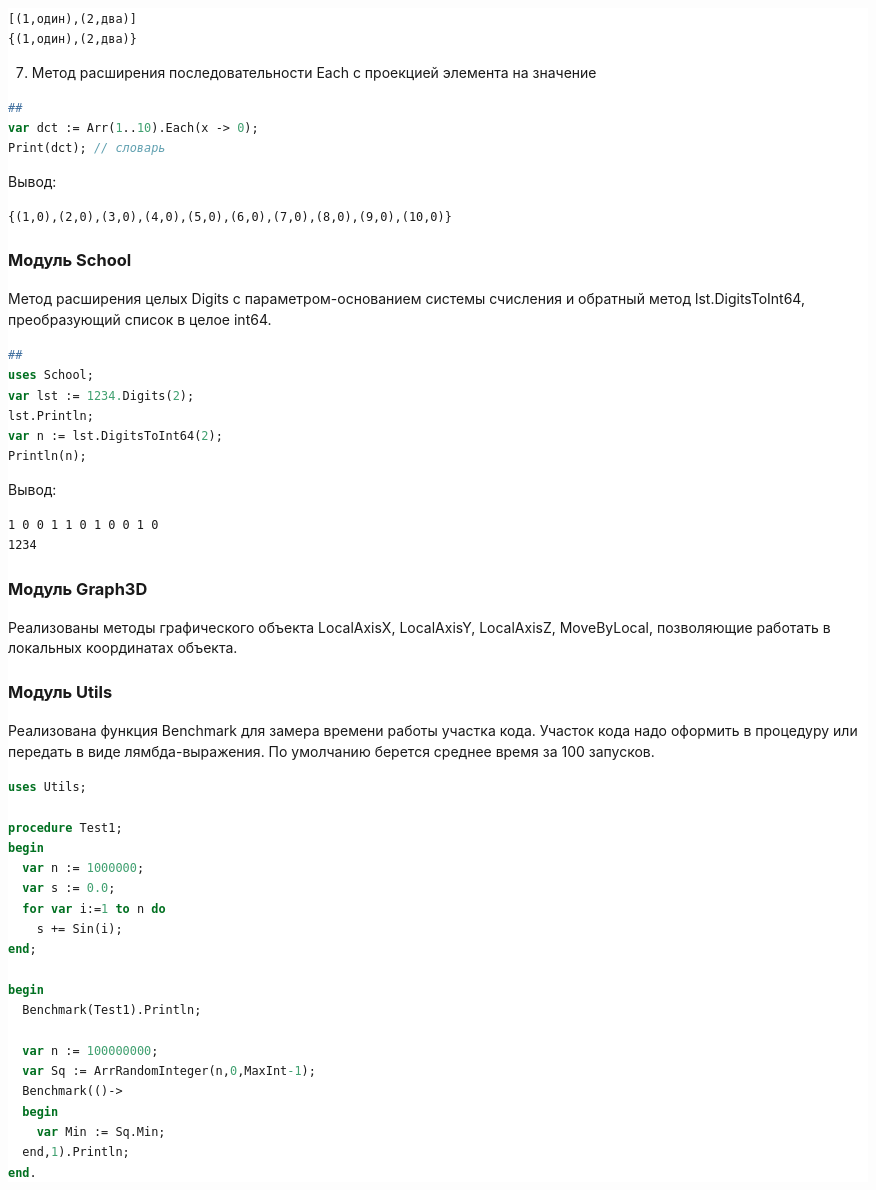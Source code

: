 ```
[(1,один),(2,два)] 
{(1,один),(2,два)} 
```
7. Метод расширения последовательности Each с проекцией элемента на значение
```pascal
##
var dct := Arr(1..10).Each(x -> 0);
Print(dct); // словарь
```
Вывод:
```
{(1,0),(2,0),(3,0),(4,0),(5,0),(6,0),(7,0),(8,0),(9,0),(10,0)} 
```


### Модуль School 

Метод расширения целых Digits c параметром-основанием системы счисления и обратный метод lst.DigitsToInt64, преобразующий список в целое int64.
```pascal
##
uses School;
var lst := 1234.Digits(2);
lst.Println;
var n := lst.DigitsToInt64(2);
Println(n);
```
Вывод:
```
1 0 0 1 1 0 1 0 0 1 0 
1234
```

### Модуль Graph3D 

Реализованы методы графического объекта LocalAxisX, LocalAxisY, LocalAxisZ, MoveByLocal, позволяющие работать в локальных координатах объекта.

### Модуль Utils 

Реализована функция Benchmark для замера времени работы участка кода. Участок кода надо оформить в процедуру или передать в виде лямбда-выражения. По умолчанию берется среднее время за 100 запусков.

```pascal
uses Utils;

procedure Test1;
begin
  var n := 1000000;
  var s := 0.0;
  for var i:=1 to n do
    s += Sin(i);
end;

begin
  Benchmark(Test1).Println;

  var n := 100000000;
  var Sq := ArrRandomInteger(n,0,MaxInt-1);
  Benchmark(()->
  begin
    var Min := Sq.Min;
  end,1).Println;
end.
```
